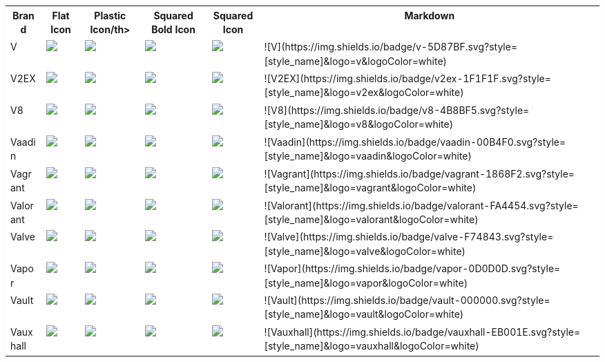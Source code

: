 <table><tr><th>Brand</th><th>Flat Icon</th><th>Plastic Icon/th><th>Squared Bold Icon</th><th>Squared Icon</th><th>Markdown </th></tr><tr><td>V</td><td><img src='https://img.shields.io/badge/v-5D87BF.svg?style=flat&logo=v&logoColor=white' /></td><td><img src='https://img.shields.io/badge/v-5D87BF.svg?style=plastic&logo=v&logoColor=white' /></td><td><img src='https://img.shields.io/badge/v-5D87BF.svg?style=for-the-badge&logo=v&logoColor=white' /></td><td><img src='https://img.shields.io/badge/v-5D87BF.svg?style=flat-square&logo=v&logoColor=white' /></td><td>![V](https://img.shields.io/badge/v-5D87BF.svg?style=[style_name]&logo=v&logoColor=white)</td></tr>
<tr><td>V2EX</td><td><img src='https://img.shields.io/badge/v2ex-1F1F1F.svg?style=flat&logo=v2ex&logoColor=white' /></td><td><img src='https://img.shields.io/badge/v2ex-1F1F1F.svg?style=plastic&logo=v2ex&logoColor=white' /></td><td><img src='https://img.shields.io/badge/v2ex-1F1F1F.svg?style=for-the-badge&logo=v2ex&logoColor=white' /></td><td><img src='https://img.shields.io/badge/v2ex-1F1F1F.svg?style=flat-square&logo=v2ex&logoColor=white' /></td><td>![V2EX](https://img.shields.io/badge/v2ex-1F1F1F.svg?style=[style_name]&logo=v2ex&logoColor=white)</td></tr>
<tr><td>V8</td><td><img src='https://img.shields.io/badge/v8-4B8BF5.svg?style=flat&logo=v8&logoColor=white' /></td><td><img src='https://img.shields.io/badge/v8-4B8BF5.svg?style=plastic&logo=v8&logoColor=white' /></td><td><img src='https://img.shields.io/badge/v8-4B8BF5.svg?style=for-the-badge&logo=v8&logoColor=white' /></td><td><img src='https://img.shields.io/badge/v8-4B8BF5.svg?style=flat-square&logo=v8&logoColor=white' /></td><td>![V8](https://img.shields.io/badge/v8-4B8BF5.svg?style=[style_name]&logo=v8&logoColor=white)</td></tr>
<tr><td>Vaadin</td><td><img src='https://img.shields.io/badge/vaadin-00B4F0.svg?style=flat&logo=vaadin&logoColor=white' /></td><td><img src='https://img.shields.io/badge/vaadin-00B4F0.svg?style=plastic&logo=vaadin&logoColor=white' /></td><td><img src='https://img.shields.io/badge/vaadin-00B4F0.svg?style=for-the-badge&logo=vaadin&logoColor=white' /></td><td><img src='https://img.shields.io/badge/vaadin-00B4F0.svg?style=flat-square&logo=vaadin&logoColor=white' /></td><td>![Vaadin](https://img.shields.io/badge/vaadin-00B4F0.svg?style=[style_name]&logo=vaadin&logoColor=white)</td></tr>
<tr><td>Vagrant</td><td><img src='https://img.shields.io/badge/vagrant-1868F2.svg?style=flat&logo=vagrant&logoColor=white' /></td><td><img src='https://img.shields.io/badge/vagrant-1868F2.svg?style=plastic&logo=vagrant&logoColor=white' /></td><td><img src='https://img.shields.io/badge/vagrant-1868F2.svg?style=for-the-badge&logo=vagrant&logoColor=white' /></td><td><img src='https://img.shields.io/badge/vagrant-1868F2.svg?style=flat-square&logo=vagrant&logoColor=white' /></td><td>![Vagrant](https://img.shields.io/badge/vagrant-1868F2.svg?style=[style_name]&logo=vagrant&logoColor=white)</td></tr>
<tr><td>Valorant</td><td><img src='https://img.shields.io/badge/valorant-FA4454.svg?style=flat&logo=valorant&logoColor=white' /></td><td><img src='https://img.shields.io/badge/valorant-FA4454.svg?style=plastic&logo=valorant&logoColor=white' /></td><td><img src='https://img.shields.io/badge/valorant-FA4454.svg?style=for-the-badge&logo=valorant&logoColor=white' /></td><td><img src='https://img.shields.io/badge/valorant-FA4454.svg?style=flat-square&logo=valorant&logoColor=white' /></td><td>![Valorant](https://img.shields.io/badge/valorant-FA4454.svg?style=[style_name]&logo=valorant&logoColor=white)</td></tr>
<tr><td>Valve</td><td><img src='https://img.shields.io/badge/valve-F74843.svg?style=flat&logo=valve&logoColor=white' /></td><td><img src='https://img.shields.io/badge/valve-F74843.svg?style=plastic&logo=valve&logoColor=white' /></td><td><img src='https://img.shields.io/badge/valve-F74843.svg?style=for-the-badge&logo=valve&logoColor=white' /></td><td><img src='https://img.shields.io/badge/valve-F74843.svg?style=flat-square&logo=valve&logoColor=white' /></td><td>![Valve](https://img.shields.io/badge/valve-F74843.svg?style=[style_name]&logo=valve&logoColor=white)</td></tr>
<tr><td>Vapor</td><td><img src='https://img.shields.io/badge/vapor-0D0D0D.svg?style=flat&logo=vapor&logoColor=white' /></td><td><img src='https://img.shields.io/badge/vapor-0D0D0D.svg?style=plastic&logo=vapor&logoColor=white' /></td><td><img src='https://img.shields.io/badge/vapor-0D0D0D.svg?style=for-the-badge&logo=vapor&logoColor=white' /></td><td><img src='https://img.shields.io/badge/vapor-0D0D0D.svg?style=flat-square&logo=vapor&logoColor=white' /></td><td>![Vapor](https://img.shields.io/badge/vapor-0D0D0D.svg?style=[style_name]&logo=vapor&logoColor=white)</td></tr>
<tr><td>Vault</td><td><img src='https://img.shields.io/badge/vault-000000.svg?style=flat&logo=vault&logoColor=white' /></td><td><img src='https://img.shields.io/badge/vault-000000.svg?style=plastic&logo=vault&logoColor=white' /></td><td><img src='https://img.shields.io/badge/vault-000000.svg?style=for-the-badge&logo=vault&logoColor=white' /></td><td><img src='https://img.shields.io/badge/vault-000000.svg?style=flat-square&logo=vault&logoColor=white' /></td><td>![Vault](https://img.shields.io/badge/vault-000000.svg?style=[style_name]&logo=vault&logoColor=white)</td></tr>
<tr><td>Vauxhall</td><td><img src='https://img.shields.io/badge/vauxhall-EB001E.svg?style=flat&logo=vauxhall&logoColor=white' /></td><td><img src='https://img.shields.io/badge/vauxhall-EB001E.svg?style=plastic&logo=vauxhall&logoColor=white' /></td><td><img src='https://img.shields.io/badge/vauxhall-EB001E.svg?style=for-the-badge&logo=vauxhall&logoColor=white' /></td><td><img src='https://img.shields.io/badge/vauxhall-EB001E.svg?style=flat-square&logo=vauxhall&logoColor=white' /></td><td>![Vauxhall](https://img.shields.io/badge/vauxhall-EB001E.svg?style=[style_name]&logo=vauxhall&logoColor=white)</td></tr>